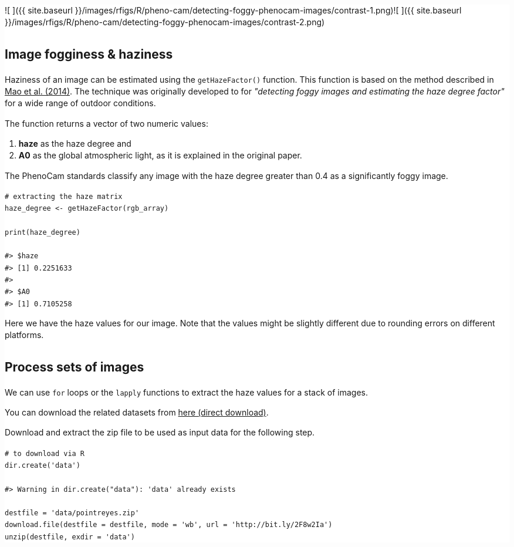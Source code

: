![ ]({{ site.baseurl }}/images/rfigs/R/pheno-cam/detecting-foggy-phenocam-images/contrast-1.png)![ ]({{ site.baseurl }}/images/rfigs/R/pheno-cam/detecting-foggy-phenocam-images/contrast-2.png)


## Image fogginess & haziness

Haziness of an image can be estimated using the `getHazeFactor()` function. This 
function is based on the method described in 
<a href="https://www.omicsonline.org/open-access/detecting-foggy-images-and-estimating-the-haze-degree-factor-jcsb.1000226.pdf">Mao et al. (2014)</a>. 
The technique was originally developed to for *"detecting foggy images and 
estimating the haze degree factor"* for a wide range of outdoor conditions.

The function returns a vector of two numeric values: 

1.  **haze** as the haze degree and 
2.  **A0** as the global atmospheric light, as it is explained in the original paper. 

The PhenoCam standards classify any image with the haze degree greater 
than 0.4 as a significantly foggy image.


    # extracting the haze matrix
    haze_degree <- getHazeFactor(rgb_array)
    
    print(haze_degree)

    #> $haze
    #> [1] 0.2251633
    #> 
    #> $A0
    #> [1] 0.7105258

Here we have the haze values for our image. Note that the values might be 
slightly different due to rounding errors on different platforms. 

## Process sets of images

We can use `for` loops or the `lapply` functions to extract the haze values for 
a stack of images. 

You can download the related datasets from 
<a href="http://bit.ly/2F8w2Ia">here (direct download)</a>. 

Download and extract the zip file to be used as input data for the following step.


    # to download via R
    dir.create('data')

    #> Warning in dir.create("data"): 'data' already exists

    destfile = 'data/pointreyes.zip'
    download.file(destfile = destfile, mode = 'wb', url = 'http://bit.ly/2F8w2Ia')
    unzip(destfile, exdir = 'data')  
    